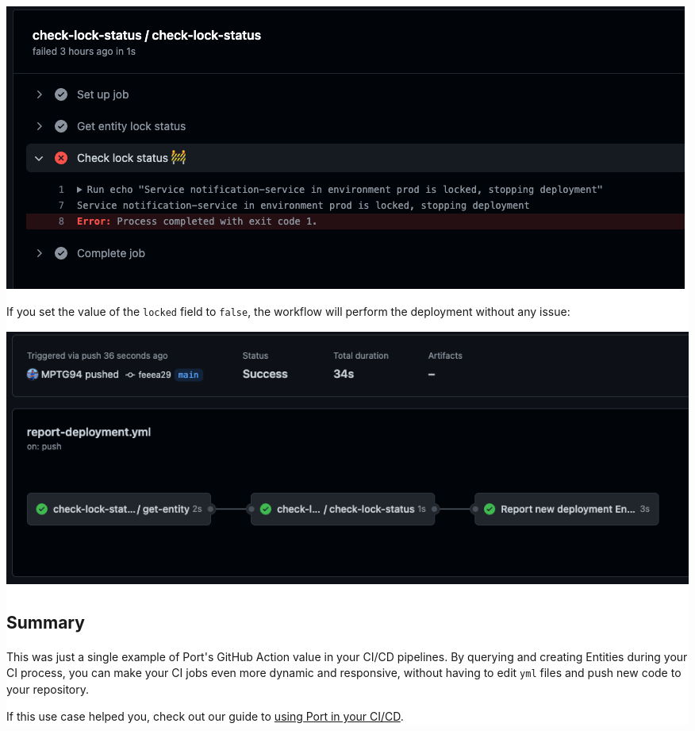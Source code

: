 ![Lock check step](./../../static/img/tutorial/complete-use-cases/service-locking/workflow-lock-message.png)

If you set the value of the `locked` field to `false`, the workflow will perform the deployment without any issue:

![Workflow success graph](./../../static/img/tutorial/complete-use-cases/service-locking/workflow-success-graph.png)

## Summary

This was just a single example of Port's GitHub Action value in your CI/CD pipelines. By querying and creating Entities during your CI process, you can make your CI jobs even more dynamic and responsive, without having to edit `yml` files and push new code to your repository.

If this use case helped you, check out our guide to [using Port in your CI/CD](../tutorials/use-port-in-your-cicd.md).
